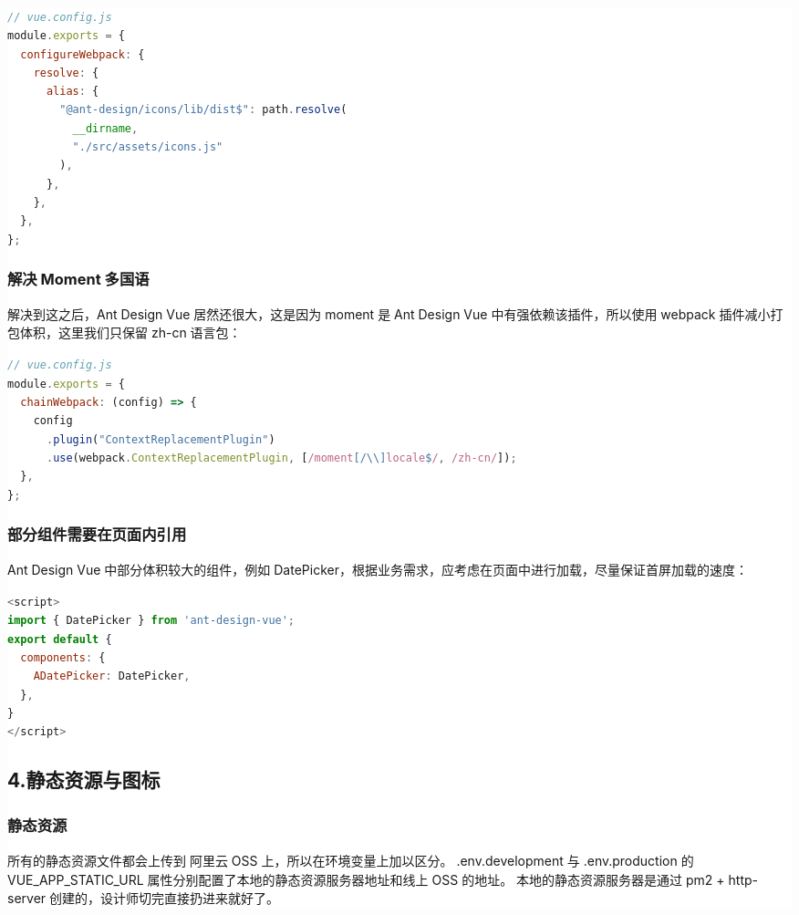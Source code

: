 ```javascript
// vue.config.js
module.exports = {
  configureWebpack: {
    resolve: {
      alias: {
        "@ant-design/icons/lib/dist$": path.resolve(
          __dirname,
          "./src/assets/icons.js"
        ),
      },
    },
  },
};
```

### 解决 Moment 多国语

解决到这之后，Ant Design Vue 居然还很大，这是因为 moment 是 Ant Design Vue 中有强依赖该插件，所以使用 webpack 插件减小打包体积，这里我们只保留 zh-cn 语言包：

```javascript
// vue.config.js
module.exports = {
  chainWebpack: (config) => {
    config
      .plugin("ContextReplacementPlugin")
      .use(webpack.ContextReplacementPlugin, [/moment[/\\]locale$/, /zh-cn/]);
  },
};
```

### 部分组件需要在页面内引用

Ant Design Vue 中部分体积较大的组件，例如 DatePicker，根据业务需求，应考虑在页面中进行加载，尽量保证首屏加载的速度：

```javascript
<script>
import { DatePicker } from 'ant-design-vue';
export default {
  components: {
    ADatePicker: DatePicker,
  },
}
</script>
```

## 4.静态资源与图标

### 静态资源

所有的静态资源文件都会上传到 阿里云 OSS 上，所以在环境变量上加以区分。
.env.development 与 .env.production 的 VUE_APP_STATIC_URL 属性分别配置了本地的静态资源服务器地址和线上 OSS 的地址。
本地的静态资源服务器是通过 pm2 + http-server 创建的，设计师切完直接扔进来就好了。

